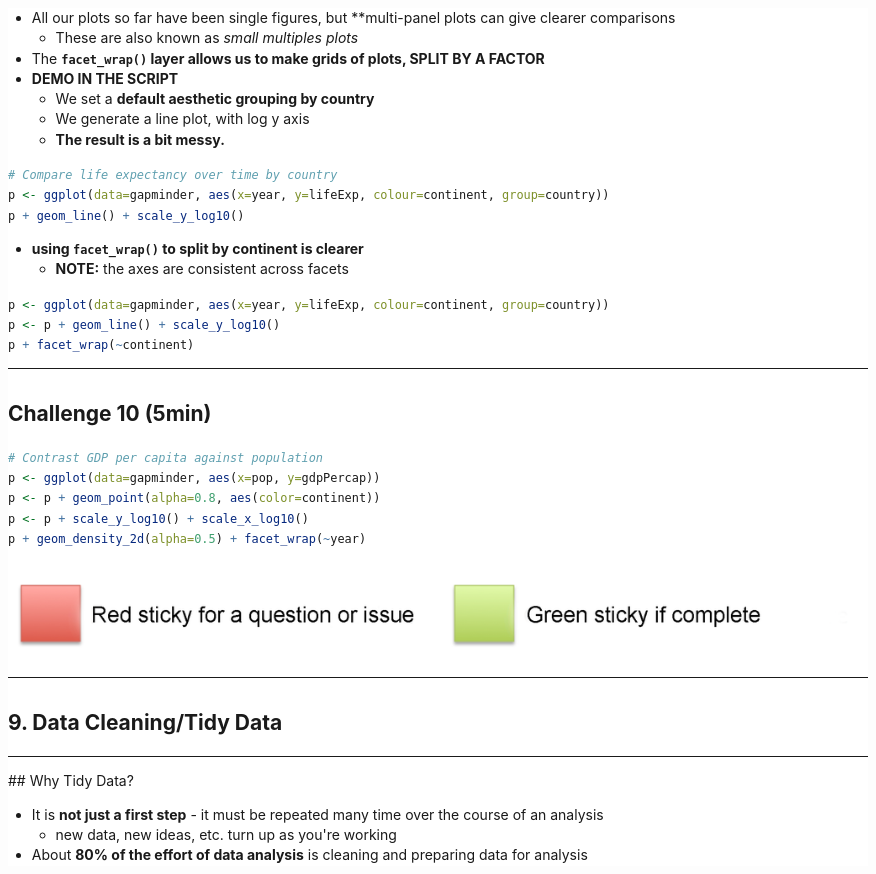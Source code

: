 - All our plots so far have been single figures, but **multi-panel plots can give clearer comparisons
  - These are also known as *small multiples plots*
- The **`facet_wrap()` layer allows us to make grids of plots, SPLIT BY A FACTOR**
- **DEMO IN THE SCRIPT**
  - We set a **default aesthetic grouping by country**
  - We generate a line plot, with log y axis
  - **The result is a bit messy.**

```R
# Compare life expectancy over time by country
p <- ggplot(data=gapminder, aes(x=year, y=lifeExp, colour=continent, group=country))
p + geom_line() + scale_y_log10()
```

- **using `facet_wrap()` to split by continent is clearer**
  - **NOTE:** the axes are consistent across facets

```R
p <- ggplot(data=gapminder, aes(x=year, y=lifeExp, colour=continent, group=country))
p <- p + geom_line() + scale_y_log10()
p + facet_wrap(~continent)
```

-----

## Challenge 10 (5min)

```R
# Contrast GDP per capita against population
p <- ggplot(data=gapminder, aes(x=pop, y=gdpPercap))
p <- p + geom_point(alpha=0.8, aes(color=continent))
p <- p + scale_y_log10() + scale_x_log10()
p + geom_density_2d(alpha=0.5) + facet_wrap(~year)
```

![images/red_green_sticky.png](images/red_green_sticky.png)

-----

## 9. Data Cleaning/Tidy Data


-----

## Why Tidy Data?

- It is **not just a first step** - it must be repeated many time over the course of an analysis
  - new data, new ideas, etc. turn up as you're working
- About **80% of the effort of data analysis** is cleaning and preparing data for analysis
